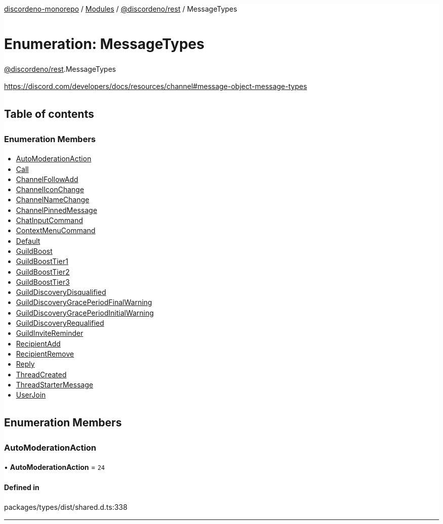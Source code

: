 [discordeno-monorepo](../README.md) / [Modules](../modules.md) / [@discordeno/rest](../modules/discordeno_rest.md) / MessageTypes

# Enumeration: MessageTypes

[@discordeno/rest](../modules/discordeno_rest.md).MessageTypes

https://discord.com/developers/docs/resources/channel#message-object-message-types

## Table of contents

### Enumeration Members

- [AutoModerationAction](discordeno_rest.MessageTypes.md#automoderationaction)
- [Call](discordeno_rest.MessageTypes.md#call)
- [ChannelFollowAdd](discordeno_rest.MessageTypes.md#channelfollowadd)
- [ChannelIconChange](discordeno_rest.MessageTypes.md#channeliconchange)
- [ChannelNameChange](discordeno_rest.MessageTypes.md#channelnamechange)
- [ChannelPinnedMessage](discordeno_rest.MessageTypes.md#channelpinnedmessage)
- [ChatInputCommand](discordeno_rest.MessageTypes.md#chatinputcommand)
- [ContextMenuCommand](discordeno_rest.MessageTypes.md#contextmenucommand)
- [Default](discordeno_rest.MessageTypes.md#default)
- [GuildBoost](discordeno_rest.MessageTypes.md#guildboost)
- [GuildBoostTier1](discordeno_rest.MessageTypes.md#guildboosttier1)
- [GuildBoostTier2](discordeno_rest.MessageTypes.md#guildboosttier2)
- [GuildBoostTier3](discordeno_rest.MessageTypes.md#guildboosttier3)
- [GuildDiscoveryDisqualified](discordeno_rest.MessageTypes.md#guilddiscoverydisqualified)
- [GuildDiscoveryGracePeriodFinalWarning](discordeno_rest.MessageTypes.md#guilddiscoverygraceperiodfinalwarning)
- [GuildDiscoveryGracePeriodInitialWarning](discordeno_rest.MessageTypes.md#guilddiscoverygraceperiodinitialwarning)
- [GuildDiscoveryRequalified](discordeno_rest.MessageTypes.md#guilddiscoveryrequalified)
- [GuildInviteReminder](discordeno_rest.MessageTypes.md#guildinvitereminder)
- [RecipientAdd](discordeno_rest.MessageTypes.md#recipientadd)
- [RecipientRemove](discordeno_rest.MessageTypes.md#recipientremove)
- [Reply](discordeno_rest.MessageTypes.md#reply)
- [ThreadCreated](discordeno_rest.MessageTypes.md#threadcreated)
- [ThreadStarterMessage](discordeno_rest.MessageTypes.md#threadstartermessage)
- [UserJoin](discordeno_rest.MessageTypes.md#userjoin)

## Enumeration Members

### AutoModerationAction

• **AutoModerationAction** = `24`

#### Defined in

packages/types/dist/shared.d.ts:338

---
